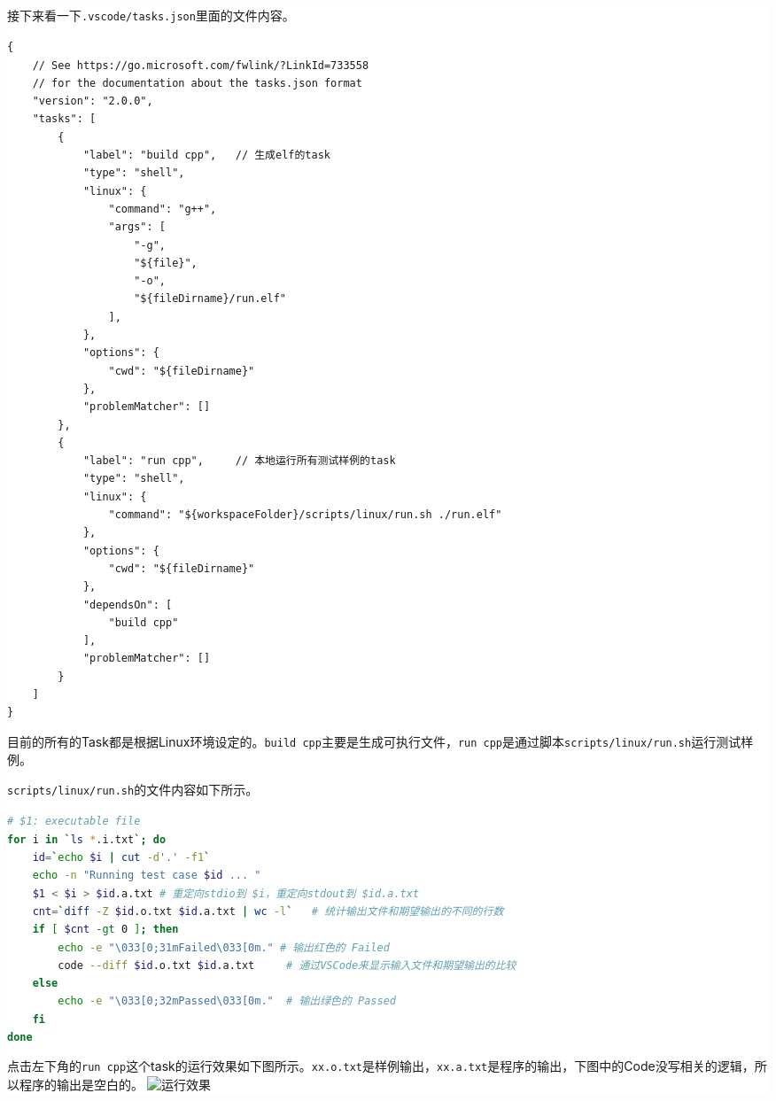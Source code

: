 接下来看一下`.vscode/tasks.json`里面的文件内容。
```json5
{
    // See https://go.microsoft.com/fwlink/?LinkId=733558
    // for the documentation about the tasks.json format
    "version": "2.0.0",
    "tasks": [
        {
            "label": "build cpp",   // 生成elf的task
            "type": "shell",
            "linux": {
                "command": "g++",
                "args": [
                    "-g",
                    "${file}",
                    "-o",
                    "${fileDirname}/run.elf"
                ],
            },
            "options": {
                "cwd": "${fileDirname}"
            },
            "problemMatcher": []
        },
        {
            "label": "run cpp",     // 本地运行所有测试样例的task
            "type": "shell",
            "linux": {
                "command": "${workspaceFolder}/scripts/linux/run.sh ./run.elf"
            },
            "options": {
                "cwd": "${fileDirname}"
            },
            "dependsOn": [
                "build cpp"
            ],
            "problemMatcher": []
        }
    ]
}
```
目前的所有的Task都是根据Linux环境设定的。`build cpp`主要是生成可执行文件，`run cpp`是通过脚本`scripts/linux/run.sh`运行测试样例。

`scripts/linux/run.sh`的文件内容如下所示。
```bash
# $1: executable file
for i in `ls *.i.txt`; do
    id=`echo $i | cut -d'.' -f1`
    echo -n "Running test case $id ... "
    $1 < $i > $id.a.txt # 重定向stdio到 $i，重定向stdout到 $id.a.txt
    cnt=`diff -Z $id.o.txt $id.a.txt | wc -l`   # 统计输出文件和期望输出的不同的行数
    if [ $cnt -gt 0 ]; then
        echo -e "\033[0;31mFailed\033[0m." # 输出红色的 Failed
        code --diff $id.o.txt $id.a.txt     # 通过VSCode来显示输入文件和期望输出的比较
    else
        echo -e "\033[0;32mPassed\033[0m."  # 输出绿色的 Passed
    fi
done
```
点击左下角的`run cpp`这个task的运行效果如下图所示。`xx.o.txt`是样例输出，`xx.a.txt`是程序的输出，下图中的Code没写相关的逻辑，所以程序的输出是空白的。
![运行效果](https://cdn.dianhsu.com/img/2023-12-30-16-44-10.png)


[^1]: https://github.com/dianhsu-official/ccs
[^2]: https://github.com/dianhsu/algorithm
[^3]: https://github.com/jmerle/competitive-companion